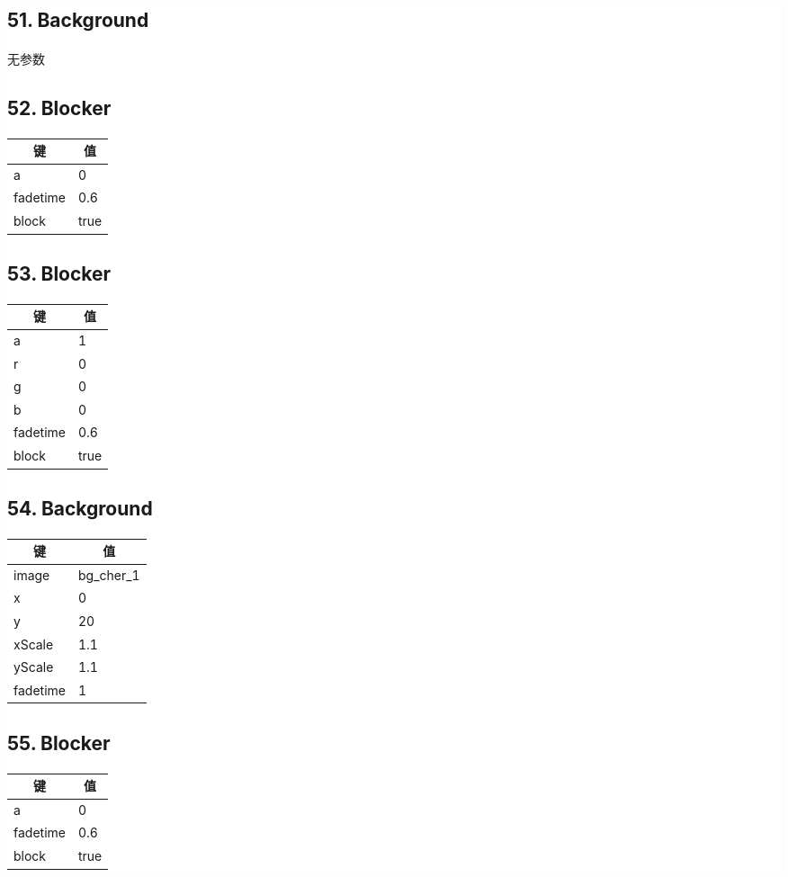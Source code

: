 ## 51. Background
无参数

## 52. Blocker
| 键 | 值 |
|---|---|
| a | 0 |
| fadetime | 0.6 |
| block | true |

## 53. Blocker
| 键 | 值 |
|---|---|
| a | 1 |
| r | 0 |
| g | 0 |
| b | 0 |
| fadetime | 0.6 |
| block | true |

## 54. Background
| 键 | 值 |
|---|---|
| image | bg_cher_1 |
| x | 0 |
| y | 20 |
| xScale | 1.1 |
| yScale | 1.1 |
| fadetime | 1 |

## 55. Blocker
| 键 | 值 |
|---|---|
| a | 0 |
| fadetime | 0.6 |
| block | true |
